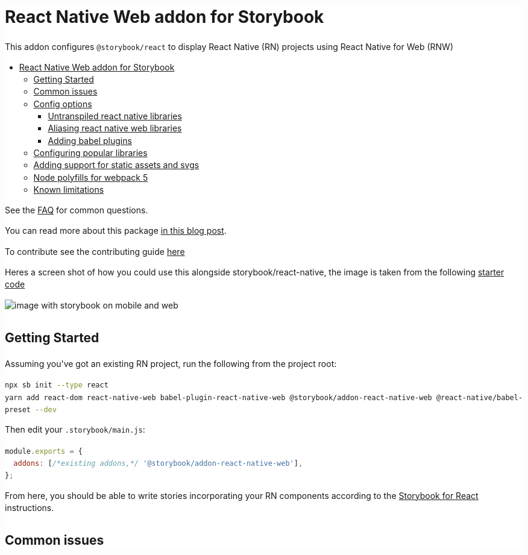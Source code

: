 # React Native Web addon for Storybook

This addon configures `@storybook/react` to display React Native (RN) projects using React Native for Web (RNW)

- [React Native Web addon for Storybook](#react-native-web-addon-for-storybook)
  - [Getting Started](#getting-started)
  - [Common issues](#common-issues)
  - [Config options](#config-options)
    - [Untranspiled react native libraries](#untranspiled-react-native-libraries)
    - [Aliasing react native web libraries](#aliasing-react-native-web-libraries)
    - [Adding babel plugins](#adding-babel-plugins)
  - [Configuring popular libraries](#configuring-popular-libraries)
  - [Adding support for static assets and svgs](#adding-support-for-static-assets-and-svgs)
  - [Node polyfills for webpack 5](#node-polyfills-for-webpack-5)
  - [Known limitations](#known-limitations)

See the [FAQ](https://github.com/storybookjs/addon-react-native-web/blob/main/FAQ.md) for common questions.

You can read more about this package [in this blog post](https://www.dannyhwilliams.co.uk/introducing-react-native-web-storybook).

To contribute see the contributing guide [here](https://github.com/storybookjs/addon-react-native-web/blob/main/CONTRIBUTING.md)

Heres a screen shot of how you could use this alongside storybook/react-native, the image is taken from the following [starter code](https://github.com/dannyhw/expo-storybook-starter)

![image with storybook on mobile and web](https://github.com/user-attachments/assets/95c222cf-2012-41a5-a643-845dedea8cb4)


## Getting Started

Assuming you've got an existing RN project, run the following from the project root:

```sh
npx sb init --type react
yarn add react-dom react-native-web babel-plugin-react-native-web @storybook/addon-react-native-web @react-native/babel-preset --dev
```

Then edit your `.storybook/main.js`:

```js
module.exports = {
  addons: [/*existing addons,*/ '@storybook/addon-react-native-web'],
};
```

From here, you should be able to write stories incorporating your RN components according to
the [Storybook for React](https://storybook.js.org/docs/react/get-started/introduction) instructions.

## Common issues
